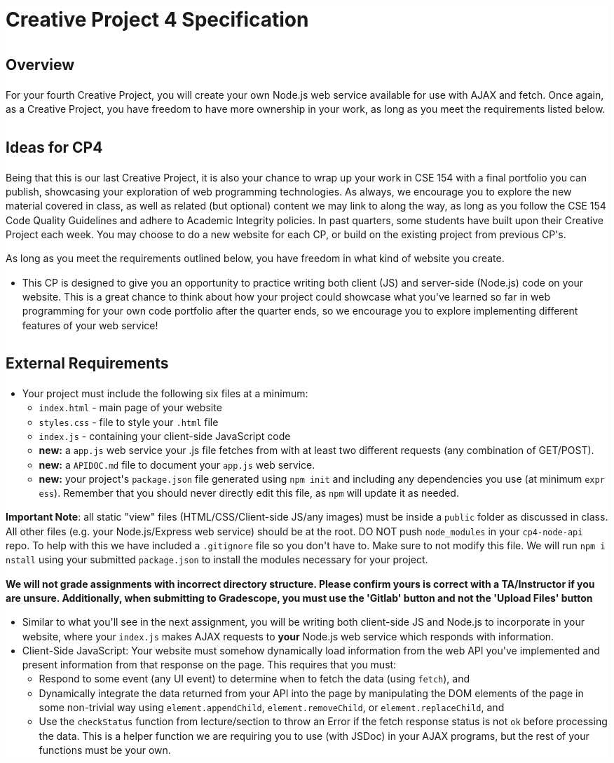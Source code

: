 # Creative Project 4 Specification
## Overview
For your fourth Creative Project, you will create your own Node.js web service available for use with AJAX and fetch. Once again, as a Creative Project, you have freedom to have more ownership in your work, as long as you meet the requirements listed below.

## Ideas for CP4
Being that this is our last Creative Project, it is also your chance to wrap up your work in CSE 154 with a final portfolio you can publish, showcasing your exploration of web programming technologies. As always, we encourage you to explore the new material covered in class, as well as related (but optional) content we may link to along the way, as long as you follow the CSE 154 Code Quality Guidelines and adhere to Academic Integrity policies. In past quarters, some students have built upon their Creative Project each week. You may choose to do a new website for each CP, or build on the existing project from previous CP's.

As long as you meet the requirements outlined below, you have freedom in what kind of website you create.
* This CP is designed to give you an opportunity to practice writing both client (JS) and server-side (Node.js)
  code on your website. This is a great chance to think about how your project could showcase what
  you've learned so far in web programming for your own code portfolio after the quarter ends, so
  we encourage you to explore implementing different features of your web service!


## External Requirements
* Your project must include the following six files at a minimum:
  * `index.html` - main page of your website
  * `styles.css` - file to style your `.html` file
  * `index.js` - containing your client-side JavaScript code
  * **new:** a `app.js` web service your .js file fetches from with at least two different requests (any combination of GET/POST).
  * **new:** a `APIDOC.md` file to document your `app.js` web service.
  * **new:** your project's `package.json` file generated using `npm init` and including any dependencies you use (at minimum `express`). Remember that you should never directly edit this file, as `npm` will update it as needed.


**Important Note**: all static "view" files (HTML/CSS/Client-side JS/any images) must be inside a `public` folder as discussed in class. All other files (e.g. your Node.js/Express web service) should be at the root. DO NOT push `node_modules` in your `cp4-node-api` repo. To help with this we have included a `.gitignore` file so you don't have to. Make sure to not modify this file. We will run `npm install` using your submitted `package.json` to install the modules necessary for your project.

**We will not grade assignments with incorrect directory structure. Please confirm yours is correct with a TA/Instructor if you are unsure. Additionally, when submitting to Gradescope, you must use the 'Gitlab' button and not the 'Upload Files' button**

* Similar to what you'll see in the next assignment, you will be writing both client-side JS and Node.js to incorporate in your website, where your `index.js`
  makes AJAX requests to **your** Node.js web service which responds with information.
* Client-Side JavaScript: Your website must somehow dynamically load information from the web API you've implemented and
present information from that response on the page. This requires that you must:
    * Respond to some event (any UI event)
    to determine when to fetch the data (using `fetch`), and
    * Dynamically integrate the data returned from your API into the page by
    manipulating the DOM elements of the page in some non-trivial way using
    `element.appendChild`, `element.removeChild`, or
    `element.replaceChild`, and
  * Use the `checkStatus` function from lecture/section to throw an Error if the fetch response status is not `ok` before processing the data. This is a helper function we are requiring you to use (with JSDoc) in your AJAX programs, but the rest of your functions must be your own.